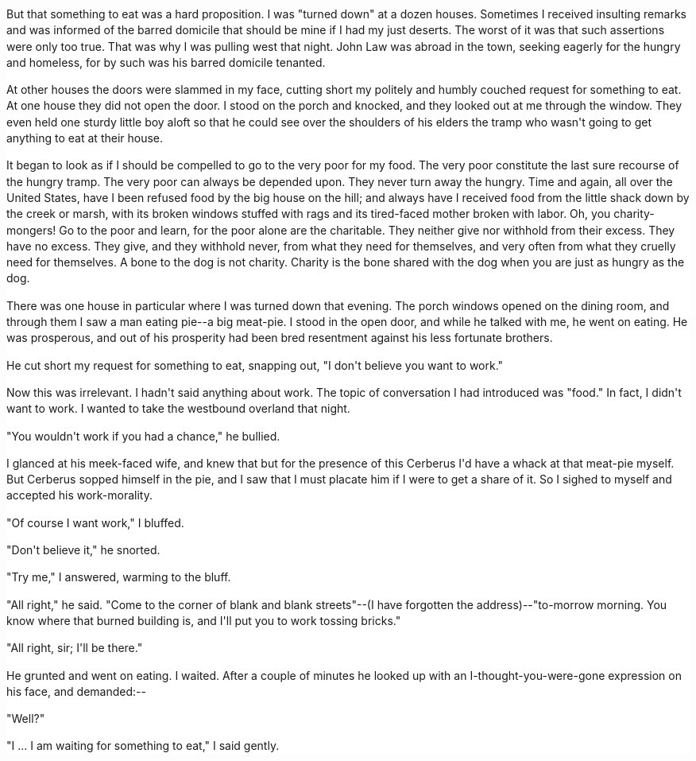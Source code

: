 But that something to eat was a hard proposition. I was "turned down" at a dozen houses. Sometimes I received insulting remarks and was informed of the barred domicile that should be mine if I had my just deserts. The worst of it was that such assertions were only too true. That was why I was pulling west that night. John Law was abroad in the town, seeking eagerly for the hungry and homeless, for by such was his barred domicile tenanted.

At other houses the doors were slammed in my face, cutting short my politely and humbly couched request for something to eat. At one house they did not open the door. I stood on the porch and knocked, and they looked out at me through the window. They even held one sturdy little boy aloft so that he could see over the shoulders of his elders the tramp who wasn't going to get anything to eat at their house.

It began to look as if I should be compelled to go to the very poor for my food. The very poor constitute the last sure recourse of the hungry tramp. The very poor can always be depended upon. They never turn away the hungry. Time and again, all over the United States, have I been refused food by the big house on the hill; and always have I received food from the little shack down by the creek or marsh, with its broken windows stuffed with rags and its tired-faced mother broken with labor. Oh, you charity-mongers! Go to the poor and learn, for the poor alone are the charitable. They neither give nor withhold from their excess. They have no excess. They give, and they withhold never, from what they need for themselves, and very often from what they cruelly need for themselves. A bone to the dog is not charity. Charity is the bone shared with the dog when you are just as hungry as the dog.

There was one house in particular where I was turned down that evening. The porch windows opened on the dining room, and through them I saw a man eating pie--a big meat-pie. I stood in the open door, and while he talked with me, he went on eating. He was prosperous, and out of his prosperity had been bred resentment against his less fortunate brothers.

He cut short my request for something to eat, snapping out, "I don't believe you want to work."

Now this was irrelevant. I hadn't said anything about work. The topic of conversation I had introduced was "food." In fact, I didn't want to work. I wanted to take the westbound overland that night.

"You wouldn't work if you had a chance," he bullied.

I glanced at his meek-faced wife, and knew that but for the presence of this Cerberus I'd have a whack at that meat-pie myself. But Cerberus sopped himself in the pie, and I saw that I must placate him if I were to get a share of it. So I sighed to myself and accepted his work-morality.

"Of course I want work," I bluffed.

"Don't believe it," he snorted.

"Try me," I answered, warming to the bluff.

"All right," he said. "Come to the corner of blank and blank streets"--(I have forgotten the address)--"to-morrow morning. You know where that burned building is, and I'll put you to work tossing bricks."

"All right, sir; I'll be there."

He grunted and went on eating. I waited. After a couple of minutes he looked up with an I-thought-you-were-gone expression on his face, and demanded:--

"Well?"

"I ... I am waiting for something to eat," I said gently.
